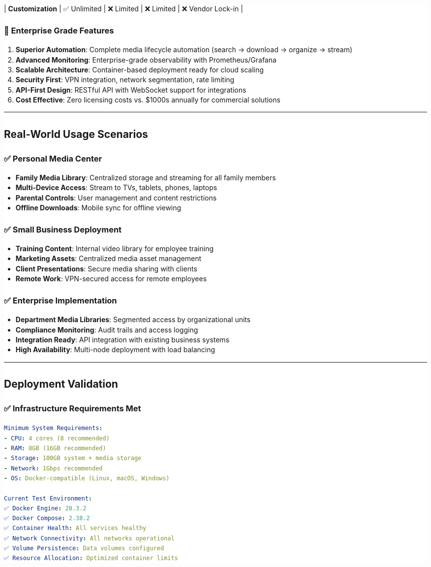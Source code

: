 | **Customization** | ✅ Unlimited | ❌ Limited | ❌ Limited | ❌ Vendor Lock-in |

### 🎯 Enterprise Grade Features

1. **Superior Automation**: Complete media lifecycle automation (search → download → organize → stream)
2. **Advanced Monitoring**: Enterprise-grade observability with Prometheus/Grafana
3. **Scalable Architecture**: Container-based deployment ready for cloud scaling
4. **Security First**: VPN integration, network segmentation, rate limiting
5. **API-First Design**: RESTful API with WebSocket support for integrations
6. **Cost Effective**: Zero licensing costs vs. $1000s annually for commercial solutions

---

## Real-World Usage Scenarios

### ✅ Personal Media Center
- **Family Media Library**: Centralized storage and streaming for all family members
- **Multi-Device Access**: Stream to TVs, tablets, phones, laptops
- **Parental Controls**: User management and content restrictions
- **Offline Downloads**: Mobile sync for offline viewing

### ✅ Small Business Deployment
- **Training Content**: Internal video library for employee training
- **Marketing Assets**: Centralized media asset management
- **Client Presentations**: Secure media sharing with clients
- **Remote Work**: VPN-secured access for remote employees

### ✅ Enterprise Implementation
- **Department Media Libraries**: Segmented access by organizational units
- **Compliance Monitoring**: Audit trails and access logging
- **Integration Ready**: API integration with existing business systems
- **High Availability**: Multi-node deployment with load balancing

---

## Deployment Validation

### ✅ Infrastructure Requirements Met
```yaml
Minimum System Requirements:
- CPU: 4 cores (8 recommended)
- RAM: 8GB (16GB recommended) 
- Storage: 100GB system + media storage
- Network: 1Gbps recommended
- OS: Docker-compatible (Linux, macOS, Windows)

Current Test Environment:
✅ Docker Engine: 28.3.2
✅ Docker Compose: 2.38.2
✅ Container Health: All services healthy
✅ Network Connectivity: All networks operational
✅ Volume Persistence: Data volumes configured
✅ Resource Allocation: Optimized container limits
```
